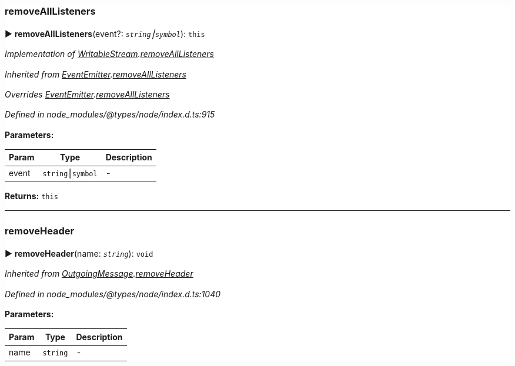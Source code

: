 <a id="removealllisteners"></a>

###  removeAllListeners

► **removeAllListeners**(event?: *`string`⎮`symbol`*): `this`



*Implementation of [WritableStream](../interfaces/_node_modules__types_node_index_d_.nodejs.writablestream.md).[removeAllListeners](../interfaces/_node_modules__types_node_index_d_.nodejs.writablestream.md#removealllisteners)*

*Inherited from [EventEmitter](_node_modules__types_node_index_d_._events_.internal.eventemitter.md).[removeAllListeners](_node_modules__types_node_index_d_._events_.internal.eventemitter.md#removealllisteners)*

*Overrides [EventEmitter](_node_modules__types_node_index_d_.nodejs.eventemitter.md).[removeAllListeners](_node_modules__types_node_index_d_.nodejs.eventemitter.md#removealllisteners)*

*Defined in node_modules/@types/node/index.d.ts:915*



**Parameters:**

| Param | Type | Description |
| ------ | ------ | ------ |
| event | `string`⎮`symbol`   |  - |





**Returns:** `this`





___

<a id="removeheader"></a>

###  removeHeader

► **removeHeader**(name: *`string`*): `void`



*Inherited from [OutgoingMessage](_node_modules__types_node_index_d_._http_.outgoingmessage.md).[removeHeader](_node_modules__types_node_index_d_._http_.outgoingmessage.md#removeheader)*

*Defined in node_modules/@types/node/index.d.ts:1040*



**Parameters:**

| Param | Type | Description |
| ------ | ------ | ------ |
| name | `string`   |  - |


